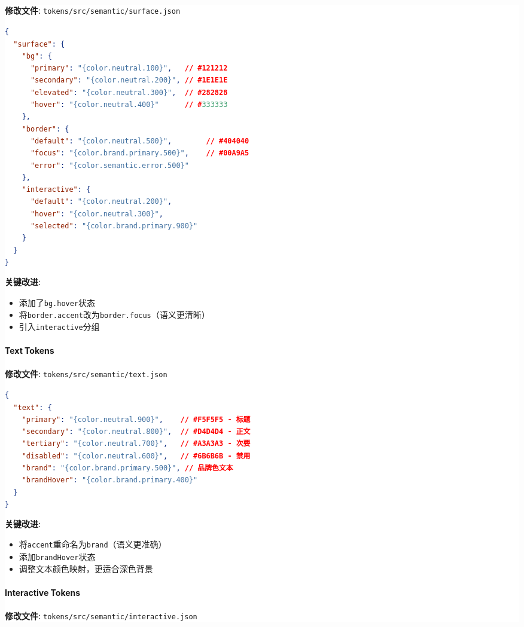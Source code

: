 **修改文件**: `tokens/src/semantic/surface.json`

```json
{
  "surface": {
    "bg": {
      "primary": "{color.neutral.100}",   // #121212
      "secondary": "{color.neutral.200}", // #1E1E1E
      "elevated": "{color.neutral.300}",  // #282828
      "hover": "{color.neutral.400}"      // #333333
    },
    "border": {
      "default": "{color.neutral.500}",        // #404040
      "focus": "{color.brand.primary.500}",    // #00A9A5
      "error": "{color.semantic.error.500}"
    },
    "interactive": {
      "default": "{color.neutral.200}",
      "hover": "{color.neutral.300}",
      "selected": "{color.brand.primary.900}"
    }
  }
}
```

**关键改进**:
- 添加了`bg.hover`状态
- 将`border.accent`改为`border.focus`（语义更清晰）
- 引入`interactive`分组

#### **Text Tokens**

**修改文件**: `tokens/src/semantic/text.json`

```json
{
  "text": {
    "primary": "{color.neutral.900}",    // #F5F5F5 - 标题
    "secondary": "{color.neutral.800}",  // #D4D4D4 - 正文
    "tertiary": "{color.neutral.700}",   // #A3A3A3 - 次要
    "disabled": "{color.neutral.600}",   // #6B6B6B - 禁用
    "brand": "{color.brand.primary.500}", // 品牌色文本
    "brandHover": "{color.brand.primary.400}"
  }
}
```

**关键改进**:
- 将`accent`重命名为`brand`（语义更准确）
- 添加`brandHover`状态
- 调整文本颜色映射，更适合深色背景

#### **Interactive Tokens**

**修改文件**: `tokens/src/semantic/interactive.json`
